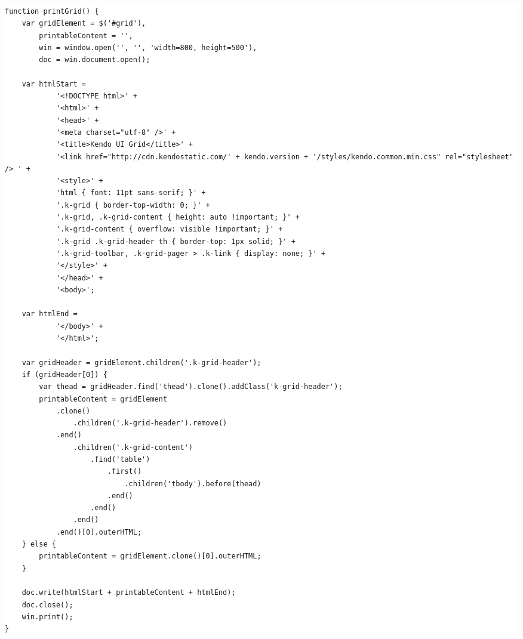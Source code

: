 	function printGrid() {
		var gridElement = $('#grid'),
			printableContent = '',
			win = window.open('', '', 'width=800, height=500'),
			doc = win.document.open();

		var htmlStart =
				'<!DOCTYPE html>' +
				'<html>' +
				'<head>' +
				'<meta charset="utf-8" />' +
				'<title>Kendo UI Grid</title>' +
				'<link href="http://cdn.kendostatic.com/' + kendo.version + '/styles/kendo.common.min.css" rel="stylesheet" /> ' +
				'<style>' +
				'html { font: 11pt sans-serif; }' +
				'.k-grid { border-top-width: 0; }' +
				'.k-grid, .k-grid-content { height: auto !important; }' +
				'.k-grid-content { overflow: visible !important; }' +
				'.k-grid .k-grid-header th { border-top: 1px solid; }' +
				'.k-grid-toolbar, .k-grid-pager > .k-link { display: none; }' +
				'</style>' +
				'</head>' +
				'<body>';

		var htmlEnd =
				'</body>' +
				'</html>';

		var gridHeader = gridElement.children('.k-grid-header');
		if (gridHeader[0]) {
			var thead = gridHeader.find('thead').clone().addClass('k-grid-header');
			printableContent = gridElement
				.clone()
					.children('.k-grid-header').remove()
				.end()
					.children('.k-grid-content')
						.find('table')
							.first()
								.children('tbody').before(thead)
							.end()
						.end()
					.end()
				.end()[0].outerHTML;
		} else {
			printableContent = gridElement.clone()[0].outerHTML;
		}

		doc.write(htmlStart + printableContent + htmlEnd);
		doc.close();
		win.print();
	}
